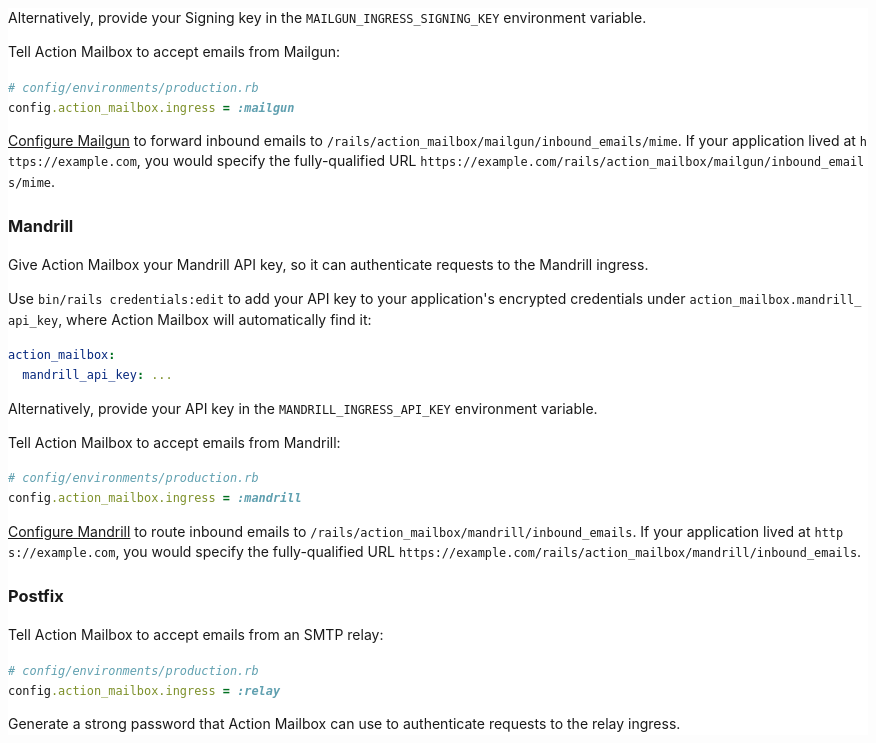 Alternatively, provide your Signing key in the `MAILGUN_INGRESS_SIGNING_KEY` environment
variable.

Tell Action Mailbox to accept emails from Mailgun:

```ruby
# config/environments/production.rb
config.action_mailbox.ingress = :mailgun
```

[Configure Mailgun](https://documentation.mailgun.com/en/latest/user_manual.html#receiving-forwarding-and-storing-messages)
to forward inbound emails to `/rails/action_mailbox/mailgun/inbound_emails/mime`.
If your application lived at `https://example.com`, you would specify the
fully-qualified URL `https://example.com/rails/action_mailbox/mailgun/inbound_emails/mime`.

### Mandrill

Give Action Mailbox your Mandrill API key, so it can authenticate requests to
the Mandrill ingress.

Use `bin/rails credentials:edit` to add your API key to your application's
encrypted credentials under `action_mailbox.mandrill_api_key`,
where Action Mailbox will automatically find it:

```yaml
action_mailbox:
  mandrill_api_key: ...
```

Alternatively, provide your API key in the `MANDRILL_INGRESS_API_KEY`
environment variable.

Tell Action Mailbox to accept emails from Mandrill:

```ruby
# config/environments/production.rb
config.action_mailbox.ingress = :mandrill
```

[Configure Mandrill](https://mandrill.zendesk.com/hc/en-us/articles/205583197-Inbound-Email-Processing-Overview)
to route inbound emails to `/rails/action_mailbox/mandrill/inbound_emails`.
If your application lived at `https://example.com`, you would specify
the fully-qualified URL `https://example.com/rails/action_mailbox/mandrill/inbound_emails`.

### Postfix

Tell Action Mailbox to accept emails from an SMTP relay:

```ruby
# config/environments/production.rb
config.action_mailbox.ingress = :relay
```

Generate a strong password that Action Mailbox can use to authenticate requests to the relay ingress.
